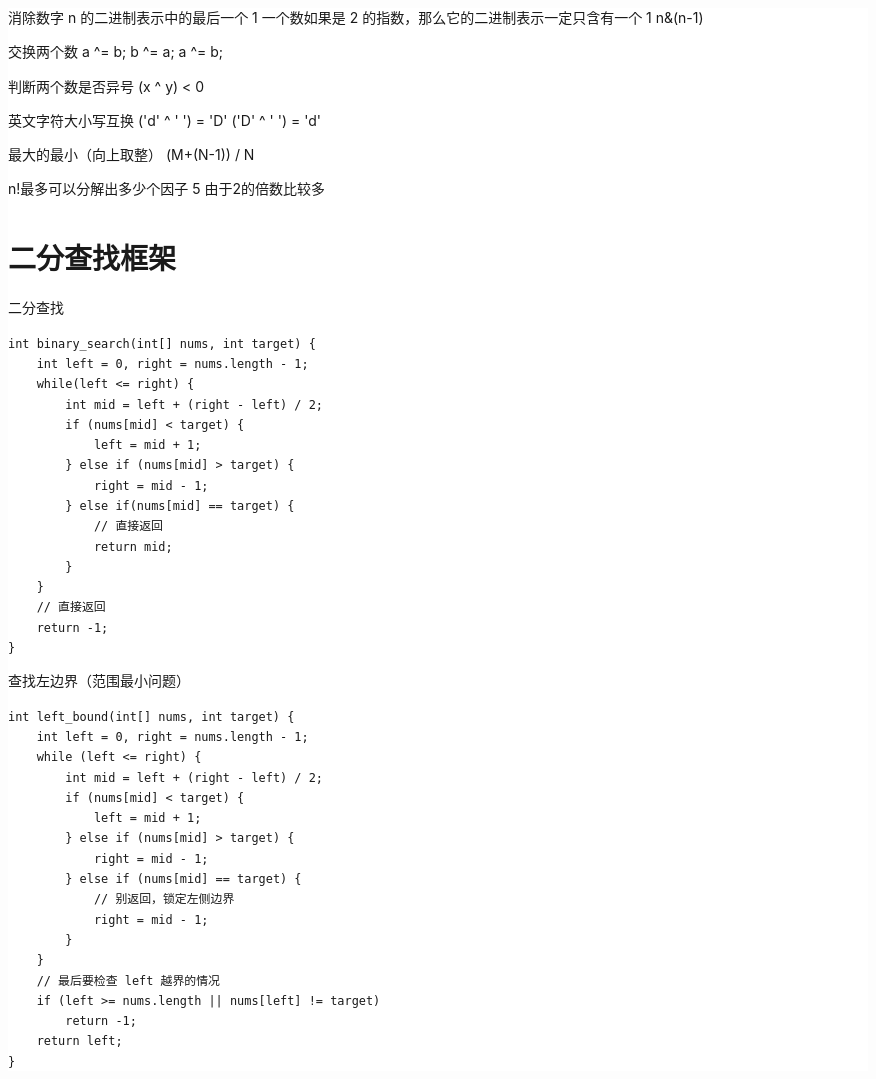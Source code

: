 消除数字 n 的二进制表示中的最后一个 1
一个数如果是 2 的指数，那么它的二进制表示一定只含有一个 1
n&(n-1) 

交换两个数
a ^= b;
b ^= a;
a ^= b;

 判断两个数是否异号
(x ^ y) < 0

英文字符大小写互换
('d' ^ ' ') = 'D'
('D' ^ ' ') = 'd'

最大的最小（向上取整）
(M+(N-1)) / N

n!最多可以分解出多少个因子 5 由于2的倍数比较多

# 二分查找框架

二分查找

```
int binary_search(int[] nums, int target) {
    int left = 0, right = nums.length - 1; 
    while(left <= right) {
        int mid = left + (right - left) / 2;
        if (nums[mid] < target) {
            left = mid + 1;
        } else if (nums[mid] > target) {
            right = mid - 1; 
        } else if(nums[mid] == target) {
            // 直接返回
            return mid;
        }
    }
    // 直接返回
    return -1;
}
```

查找左边界（范围最小问题）

```
int left_bound(int[] nums, int target) {
    int left = 0, right = nums.length - 1;
    while (left <= right) {
        int mid = left + (right - left) / 2;
        if (nums[mid] < target) {
            left = mid + 1;
        } else if (nums[mid] > target) {
            right = mid - 1;
        } else if (nums[mid] == target) {
            // 别返回，锁定左侧边界
            right = mid - 1;
        }
    }
    // 最后要检查 left 越界的情况
    if (left >= nums.length || nums[left] != target)
        return -1;
    return left;
}
```
